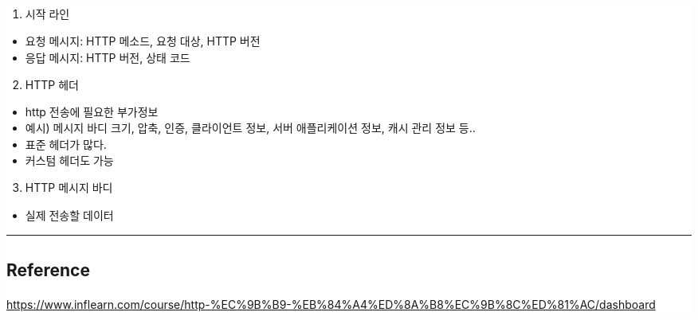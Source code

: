 1. 시작 라인
  - 요청 메시지: HTTP 메소드, 요청 대상, HTTP 버전
  - 응답 메시지: HTTP 버전, 상태 코드
2. HTTP 헤더
  - http 전송에 필요한 부가정보
  - 예시) 메시지 바디 크기, 압축, 인증, 클라이언트 정보, 서버 애플리케이션 정보, 캐시 관리 정보 등.. 
  - 표준 헤더가 많다.
  - 커스텀 헤더도 가능 
3. HTTP 메시지 바디
  - 실제 전송할 데이터

---
## Reference 
https://www.inflearn.com/course/http-%EC%9B%B9-%EB%84%A4%ED%8A%B8%EC%9B%8C%ED%81%AC/dashboard

